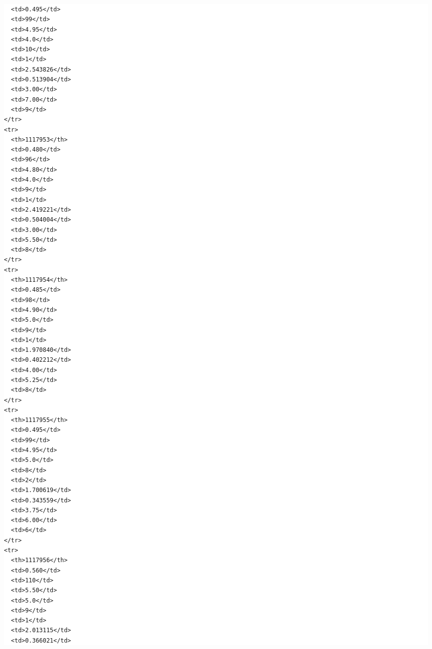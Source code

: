       <td>0.495</td>
      <td>99</td>
      <td>4.95</td>
      <td>4.0</td>
      <td>10</td>
      <td>1</td>
      <td>2.543826</td>
      <td>0.513904</td>
      <td>3.00</td>
      <td>7.00</td>
      <td>9</td>
    </tr>
    <tr>
      <th>1117953</th>
      <td>0.480</td>
      <td>96</td>
      <td>4.80</td>
      <td>4.0</td>
      <td>9</td>
      <td>1</td>
      <td>2.419221</td>
      <td>0.504004</td>
      <td>3.00</td>
      <td>5.50</td>
      <td>8</td>
    </tr>
    <tr>
      <th>1117954</th>
      <td>0.485</td>
      <td>98</td>
      <td>4.90</td>
      <td>5.0</td>
      <td>9</td>
      <td>1</td>
      <td>1.970840</td>
      <td>0.402212</td>
      <td>4.00</td>
      <td>5.25</td>
      <td>8</td>
    </tr>
    <tr>
      <th>1117955</th>
      <td>0.495</td>
      <td>99</td>
      <td>4.95</td>
      <td>5.0</td>
      <td>8</td>
      <td>2</td>
      <td>1.700619</td>
      <td>0.343559</td>
      <td>3.75</td>
      <td>6.00</td>
      <td>6</td>
    </tr>
    <tr>
      <th>1117956</th>
      <td>0.560</td>
      <td>110</td>
      <td>5.50</td>
      <td>5.0</td>
      <td>9</td>
      <td>1</td>
      <td>2.013115</td>
      <td>0.366021</td>